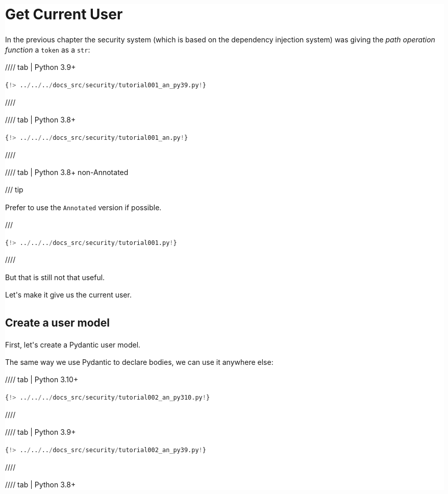 # Get Current User

In the previous chapter the security system (which is based on the dependency injection system) was giving the *path operation function* a `token` as a `str`:

//// tab | Python 3.9+

```Python hl_lines="12"
{!> ../../../docs_src/security/tutorial001_an_py39.py!}
```

////

//// tab | Python 3.8+

```Python hl_lines="11"
{!> ../../../docs_src/security/tutorial001_an.py!}
```

////

//// tab | Python 3.8+ non-Annotated

/// tip

Prefer to use the `Annotated` version if possible.

///

```Python hl_lines="10"
{!> ../../../docs_src/security/tutorial001.py!}
```

////

But that is still not that useful.

Let's make it give us the current user.

## Create a user model

First, let's create a Pydantic user model.

The same way we use Pydantic to declare bodies, we can use it anywhere else:

//// tab | Python 3.10+

```Python hl_lines="5  12-16"
{!> ../../../docs_src/security/tutorial002_an_py310.py!}
```

////

//// tab | Python 3.9+

```Python hl_lines="5  12-16"
{!> ../../../docs_src/security/tutorial002_an_py39.py!}
```

////

//// tab | Python 3.8+
